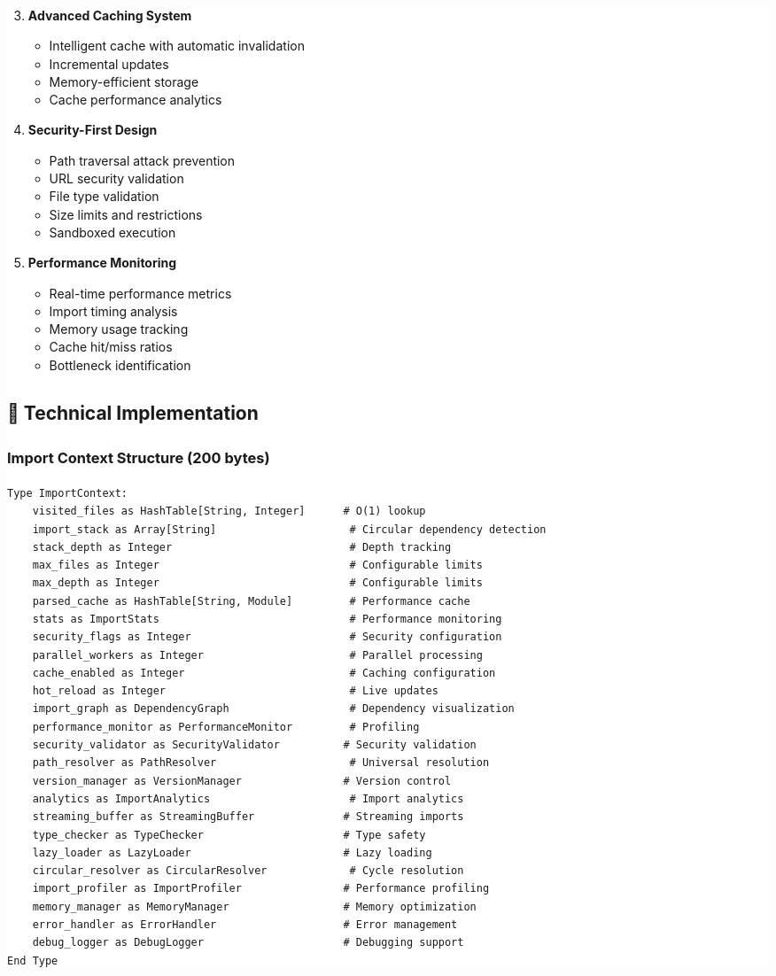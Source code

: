 3. **Advanced Caching System**
   - Intelligent cache with automatic invalidation
   - Incremental updates
   - Memory-efficient storage
   - Cache performance analytics

4. **Security-First Design**
   - Path traversal attack prevention
   - URL security validation
   - File type validation
   - Size limits and restrictions
   - Sandboxed execution

5. **Performance Monitoring**
   - Real-time performance metrics
   - Import timing analysis
   - Memory usage tracking
   - Cache hit/miss ratios
   - Bottleneck identification

## 🔧 Technical Implementation

### **Import Context Structure (200 bytes)**
```runa
Type ImportContext:
    visited_files as HashTable[String, Integer]      # O(1) lookup
    import_stack as Array[String]                     # Circular dependency detection
    stack_depth as Integer                            # Depth tracking
    max_files as Integer                              # Configurable limits
    max_depth as Integer                              # Configurable limits
    parsed_cache as HashTable[String, Module]         # Performance cache
    stats as ImportStats                              # Performance monitoring
    security_flags as Integer                         # Security configuration
    parallel_workers as Integer                       # Parallel processing
    cache_enabled as Integer                          # Caching configuration
    hot_reload as Integer                             # Live updates
    import_graph as DependencyGraph                   # Dependency visualization
    performance_monitor as PerformanceMonitor         # Profiling
    security_validator as SecurityValidator          # Security validation
    path_resolver as PathResolver                     # Universal resolution
    version_manager as VersionManager                # Version control
    analytics as ImportAnalytics                      # Import analytics
    streaming_buffer as StreamingBuffer              # Streaming imports
    type_checker as TypeChecker                      # Type safety
    lazy_loader as LazyLoader                        # Lazy loading
    circular_resolver as CircularResolver             # Cycle resolution
    import_profiler as ImportProfiler                # Performance profiling
    memory_manager as MemoryManager                  # Memory optimization
    error_handler as ErrorHandler                    # Error management
    debug_logger as DebugLogger                      # Debugging support
End Type
```
